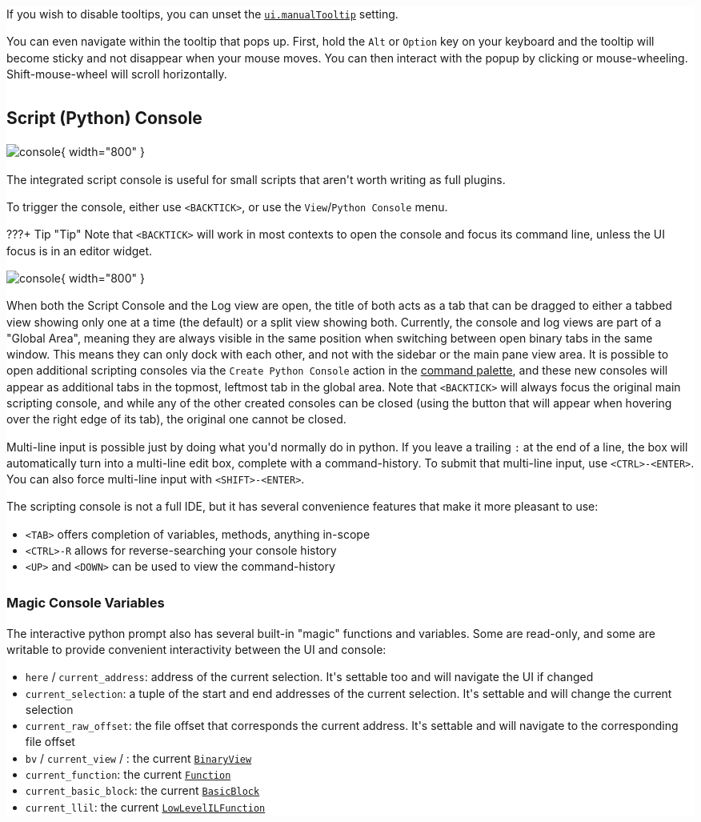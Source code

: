 If you wish to disable tooltips, you can unset the [`ui.manualTooltip`](https://docs.binary.ninja/guide/settings.html#ui.manualTooltip) setting.

You can even navigate within the tooltip that pops up. First, hold the `Alt` or `Option` key on your keyboard and the
tooltip will become sticky and not disappear when your mouse moves. You can then interact with the popup by clicking or
mouse-wheeling. Shift-mouse-wheel will scroll horizontally.


## Script (Python) Console

![console](../img/console.png "Console"){ width="800" }

The integrated script console is useful for small scripts that aren't worth writing as full plugins.

To trigger the console, either use `<BACKTICK>`, or use the `View`/`Python Console` menu.

???+ Tip "Tip"
    Note that `<BACKTICK>` will work in most contexts to open the console and focus its command line, unless the UI focus is in an editor widget.

![console](../img/console-split.png "Console Split"){ width="800" }

When both the Script Console and the Log view are open, the title of both acts as a tab that can be dragged to either a tabbed view showing only one at a time (the default) or a split view showing both. Currently, the console and log views are part of a "Global Area", meaning they are always visible in the same position when switching between open binary tabs in the same window. This means they can only dock with each other, and not with the sidebar or the main pane view area. It is possible to open additional scripting consoles via the `Create Python Console` action in the [command palette](#command-palette), and these new consoles will appear as additional tabs in the topmost, leftmost tab in the global area. Note that `<BACKTICK>` will always focus the original main scripting console, and while any of the other created consoles can be closed (using the button that will appear when hovering over the right edge of its tab), the original one cannot be closed.

Multi-line input is possible just by doing what you'd normally do in python. If you leave a trailing `:` at the end of a line, the box will automatically turn into a multi-line edit box, complete with a command-history. To submit that multi-line input, use `<CTRL>-<ENTER>`. You can also force multi-line input with `<SHIFT>-<ENTER>`.

The scripting console is not a full IDE, but it has several convenience features that make it more pleasant to use:

- `<TAB>` offers completion of variables, methods, anything in-scope
- `<CTRL>-R` allows for reverse-searching your console history
- `<UP>` and `<DOWN>` can be used to view the command-history

### Magic Console Variables

The interactive python prompt also has several built-in "magic" functions and variables. Some are read-only, and some are writable to provide convenient interactivity between the UI and console:

- `here` / `current_address`: address of the current selection. It's settable too and will navigate the UI if changed
- `current_selection`: a tuple of the start and end addresses of the current selection. It's settable and will change the current selection
- `current_raw_offset`: the file offset that corresponds the current address. It's settable and will navigate to the corresponding file offset
- `bv` / `current_view` / : the current [`BinaryView`](https://api.binary.ninja/binaryninja.binaryview-module.html#binaryninja.binaryview.BinaryView)
- `current_function`: the current [`Function`](https://api.binary.ninja/binaryninja.function-module.html#binaryninja.function.Function)
- `current_basic_block`: the current [`BasicBlock`](https://api.binary.ninja/binaryninja.basicblock-module.html#binaryninja.basicblock.BasicBlock)
- `current_llil`: the current [`LowLevelILFunction`](https://api.binary.ninja/binaryninja.lowlevelil-module.html#binaryninja.lowlevelil.LowLevelILFunction)